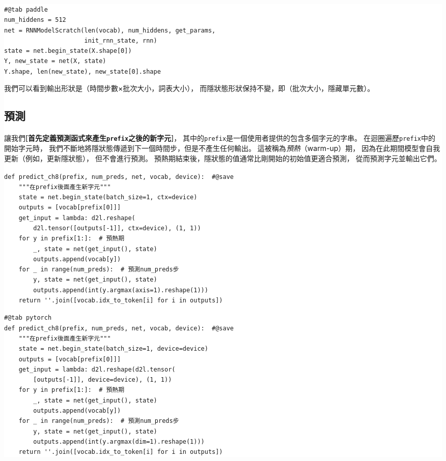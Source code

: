 ```{.python .input}
#@tab paddle
num_hiddens = 512
net = RNNModelScratch(len(vocab), num_hiddens, get_params,
                      init_rnn_state, rnn)
state = net.begin_state(X.shape[0])
Y, new_state = net(X, state)
Y.shape, len(new_state), new_state[0].shape
```

我們可以看到輸出形狀是（時間步數$\times$批次大小，詞表大小），
而隱狀態形狀保持不變，即（批次大小，隱藏單元數）。

## 預測

讓我們[**首先定義預測函式來產生`prefix`之後的新字元**]，
其中的`prefix`是一個使用者提供的包含多個字元的字串。
在迴圈遍歷`prefix`中的開始字元時，
我們不斷地將隱狀態傳遞到下一個時間步，但是不產生任何輸出。
這被稱為*預熱*（warm-up）期，
因為在此期間模型會自我更新（例如，更新隱狀態），
但不會進行預測。
預熱期結束後，隱狀態的值通常比剛開始的初始值更適合預測，
從而預測字元並輸出它們。

```{.python .input}
def predict_ch8(prefix, num_preds, net, vocab, device):  #@save
    """在prefix後面產生新字元"""
    state = net.begin_state(batch_size=1, ctx=device)
    outputs = [vocab[prefix[0]]]
    get_input = lambda: d2l.reshape(
        d2l.tensor([outputs[-1]], ctx=device), (1, 1))
    for y in prefix[1:]:  # 預熱期
        _, state = net(get_input(), state)
        outputs.append(vocab[y])
    for _ in range(num_preds):  # 預測num_preds步
        y, state = net(get_input(), state)
        outputs.append(int(y.argmax(axis=1).reshape(1)))
    return ''.join([vocab.idx_to_token[i] for i in outputs])
```

```{.python .input}
#@tab pytorch
def predict_ch8(prefix, num_preds, net, vocab, device):  #@save
    """在prefix後面產生新字元"""
    state = net.begin_state(batch_size=1, device=device)
    outputs = [vocab[prefix[0]]]
    get_input = lambda: d2l.reshape(d2l.tensor(
        [outputs[-1]], device=device), (1, 1))
    for y in prefix[1:]:  # 預熱期
        _, state = net(get_input(), state)
        outputs.append(vocab[y])
    for _ in range(num_preds):  # 預測num_preds步
        y, state = net(get_input(), state)
        outputs.append(int(y.argmax(dim=1).reshape(1)))
    return ''.join([vocab.idx_to_token[i] for i in outputs])
```
